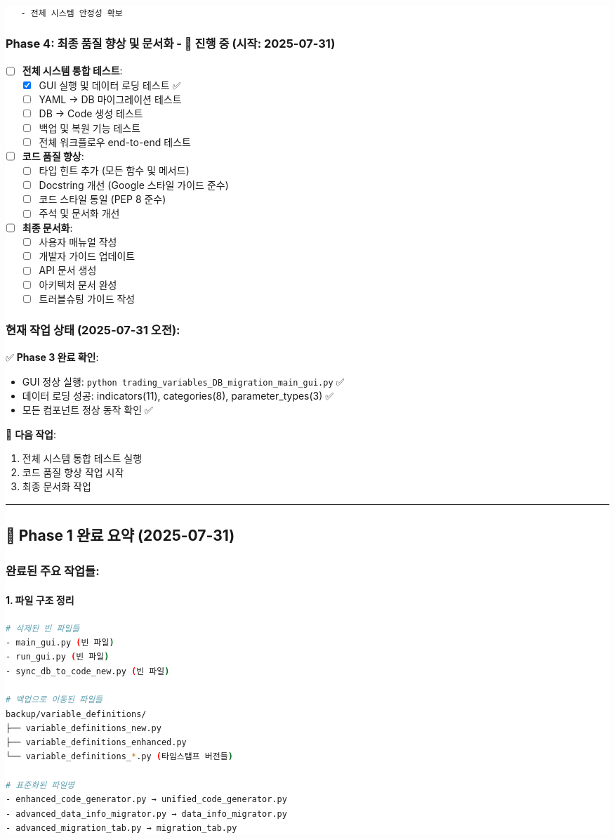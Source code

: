 ```
   - 전체 시스템 안정성 확보
```

### **Phase 4: 최종 품질 향상 및 문서화** - 🚧 진행 중 (시작: 2025-07-31)
- [ ] **전체 시스템 통합 테스트**:
  - [x] GUI 실행 및 데이터 로딩 테스트 ✅
  - [ ] YAML → DB 마이그레이션 테스트
  - [ ] DB → Code 생성 테스트
  - [ ] 백업 및 복원 기능 테스트
  - [ ] 전체 워크플로우 end-to-end 테스트
- [ ] **코드 품질 향상**:
  - [ ] 타입 힌트 추가 (모든 함수 및 메서드)
  - [ ] Docstring 개선 (Google 스타일 가이드 준수)
  - [ ] 코드 스타일 통일 (PEP 8 준수)
  - [ ] 주석 및 문서화 개선
- [ ] **최종 문서화**:
  - [ ] 사용자 매뉴얼 작성
  - [ ] 개발자 가이드 업데이트
  - [ ] API 문서 생성
  - [ ] 아키텍처 문서 완성
  - [ ] 트러블슈팅 가이드 작성

### **현재 작업 상태 (2025-07-31 오전)**:
✅ **Phase 3 완료 확인**:
- GUI 정상 실행: `python trading_variables_DB_migration_main_gui.py` ✅
- 데이터 로딩 성공: indicators(11), categories(8), parameter_types(3) ✅
- 모든 컴포넌트 정상 동작 확인 ✅

🎯 **다음 작업**:
1. 전체 시스템 통합 테스트 실행
2. 코드 품질 향상 작업 시작
3. 최종 문서화 작업

---

## 🎉 Phase 1 완료 요약 (2025-07-31)

### **완료된 주요 작업들**:

#### 1. 파일 구조 정리
```bash
# 삭제된 빈 파일들
- main_gui.py (빈 파일)
- run_gui.py (빈 파일) 
- sync_db_to_code_new.py (빈 파일)

# 백업으로 이동된 파일들
backup/variable_definitions/
├── variable_definitions_new.py
├── variable_definitions_enhanced.py
└── variable_definitions_*.py (타임스탬프 버전들)

# 표준화된 파일명
- enhanced_code_generator.py → unified_code_generator.py
- advanced_data_info_migrator.py → data_info_migrator.py
- advanced_migration_tab.py → migration_tab.py
```
